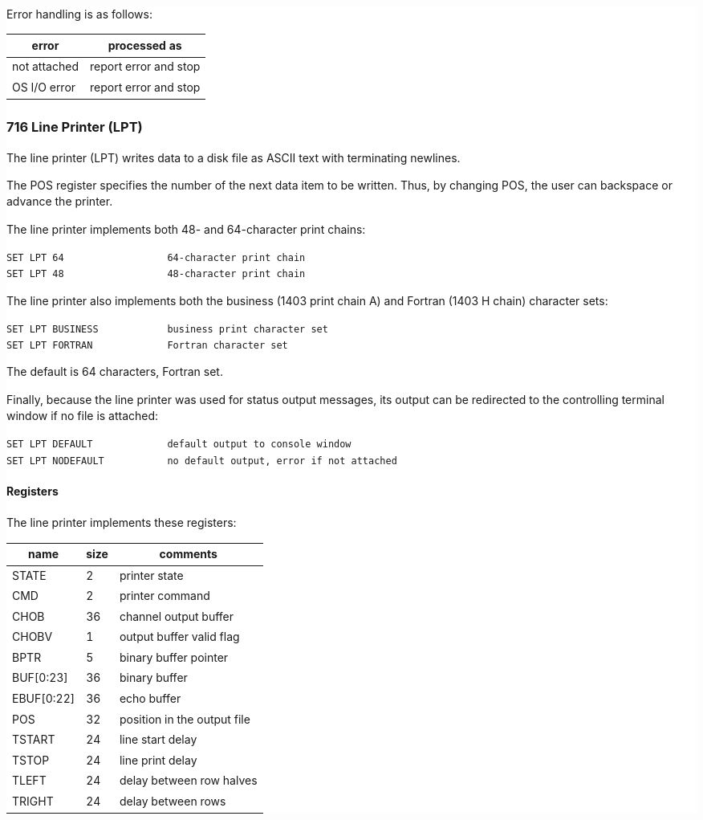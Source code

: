 Error handling is as follows:

| error        | processed as          |
|--------------|-----------------------|
| not attached | report error and stop |
| OS I/O error | report error and stop |

### 716 Line Printer (LPT)

The line printer (LPT) writes data to a disk file as ASCII text with
terminating newlines.

The POS register specifies the number of the next
data item to be written. Thus, by changing POS, the user can backspace
or advance the printer.

The line printer implements both 48- and 64-character print chains:

    SET LPT 64                  64-character print chain
    SET LPT 48                  48-character print chain

The line printer also implements both the business (1403 print chain A)
and Fortran (1403 H chain) character sets:

    SET LPT BUSINESS            business print character set
    SET LPT FORTRAN             Fortran character set

The default is 64 characters, Fortran set.

Finally, because the line printer was used for status output messages,
its output can be redirected to the controlling terminal window if no
file is attached:

    SET LPT DEFAULT             default output to console window
    SET LPT NODEFAULT           no default output, error if not attached

#### Registers

The line printer implements these registers:

| name         | size | comments                    |
| ------------ | ---- | --------------------------- |
| STATE        | 2    | printer state               |
| CMD          | 2    | printer command             |
| CHOB         | 36   | channel output buffer       |
| CHOBV        | 1    | output buffer valid flag    |
| BPTR         | 5    | binary buffer pointer       |
| BUF\[0:23\]  | 36   | binary buffer               |
| EBUF\[0:22\] | 36   | echo buffer                 |
| POS          | 32   | position in the output file |
| TSTART       | 24   | line start delay            |
| TSTOP        | 24   | line print delay            |
| TLEFT        | 24   | delay between row halves    |
| TRIGHT       | 24   | delay between rows          |
